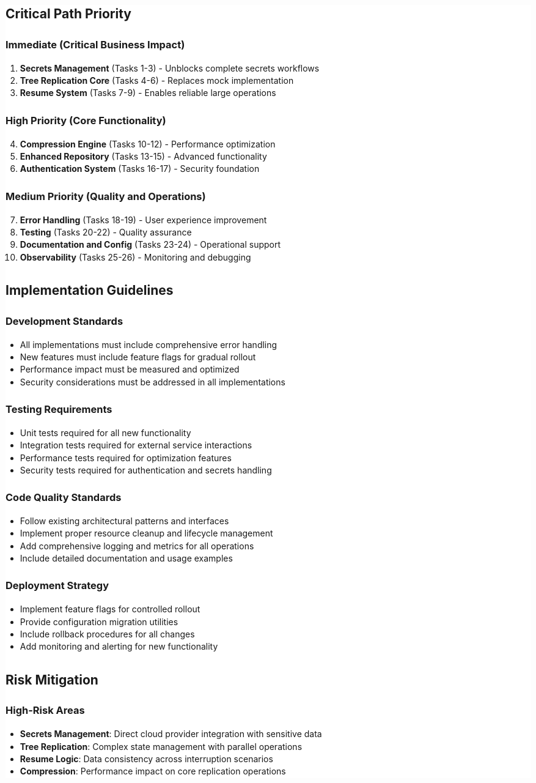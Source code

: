 ## Critical Path Priority

### Immediate (Critical Business Impact)
1. **Secrets Management** (Tasks 1-3) - Unblocks complete secrets workflows
2. **Tree Replication Core** (Tasks 4-6) - Replaces mock implementation
3. **Resume System** (Tasks 7-9) - Enables reliable large operations

### High Priority (Core Functionality)
4. **Compression Engine** (Tasks 10-12) - Performance optimization
5. **Enhanced Repository** (Tasks 13-15) - Advanced functionality
6. **Authentication System** (Tasks 16-17) - Security foundation

### Medium Priority (Quality and Operations)
7. **Error Handling** (Tasks 18-19) - User experience improvement
8. **Testing** (Tasks 20-22) - Quality assurance
9. **Documentation and Config** (Tasks 23-24) - Operational support
10. **Observability** (Tasks 25-26) - Monitoring and debugging

## Implementation Guidelines

### Development Standards
- All implementations must include comprehensive error handling
- New features must include feature flags for gradual rollout
- Performance impact must be measured and optimized
- Security considerations must be addressed in all implementations

### Testing Requirements
- Unit tests required for all new functionality
- Integration tests required for external service interactions
- Performance tests required for optimization features
- Security tests required for authentication and secrets handling

### Code Quality Standards
- Follow existing architectural patterns and interfaces
- Implement proper resource cleanup and lifecycle management
- Add comprehensive logging and metrics for all operations
- Include detailed documentation and usage examples

### Deployment Strategy
- Implement feature flags for controlled rollout
- Provide configuration migration utilities
- Include rollback procedures for all changes
- Add monitoring and alerting for new functionality

## Risk Mitigation

### High-Risk Areas
- **Secrets Management**: Direct cloud provider integration with sensitive data
- **Tree Replication**: Complex state management with parallel operations
- **Resume Logic**: Data consistency across interruption scenarios
- **Compression**: Performance impact on core replication operations
